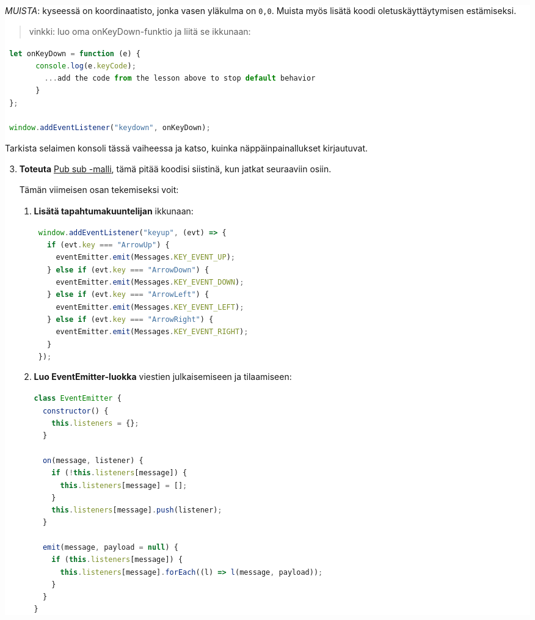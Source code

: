    *MUISTA*: kyseessä on koordinaatisto, jonka vasen yläkulma on `0,0`. Muista myös lisätä koodi oletuskäyttäytymisen estämiseksi.

   >vinkki: luo oma onKeyDown-funktio ja liitä se ikkunaan:

   ```javascript
    let onKeyDown = function (e) {
	      console.log(e.keyCode);
	        ...add the code from the lesson above to stop default behavior
	      }
    };

    window.addEventListener("keydown", onKeyDown);
   ```
    
   Tarkista selaimen konsoli tässä vaiheessa ja katso, kuinka näppäinpainallukset kirjautuvat.

3. **Toteuta** [Pub sub -malli](../README.md), tämä pitää koodisi siistinä, kun jatkat seuraaviin osiin.

   Tämän viimeisen osan tekemiseksi voit:

   1. **Lisätä tapahtumakuuntelijan** ikkunaan:

       ```javascript
        window.addEventListener("keyup", (evt) => {
          if (evt.key === "ArrowUp") {
            eventEmitter.emit(Messages.KEY_EVENT_UP);
          } else if (evt.key === "ArrowDown") {
            eventEmitter.emit(Messages.KEY_EVENT_DOWN);
          } else if (evt.key === "ArrowLeft") {
            eventEmitter.emit(Messages.KEY_EVENT_LEFT);
          } else if (evt.key === "ArrowRight") {
            eventEmitter.emit(Messages.KEY_EVENT_RIGHT);
          }
        });
        ```

    1. **Luo EventEmitter-luokka** viestien julkaisemiseen ja tilaamiseen:

        ```javascript
        class EventEmitter {
          constructor() {
            this.listeners = {};
          }
        
          on(message, listener) {
            if (!this.listeners[message]) {
              this.listeners[message] = [];
            }
            this.listeners[message].push(listener);
          }
        
          emit(message, payload = null) {
            if (this.listeners[message]) {
              this.listeners[message].forEach((l) => l(message, payload));
            }
          }
        }
        ```
